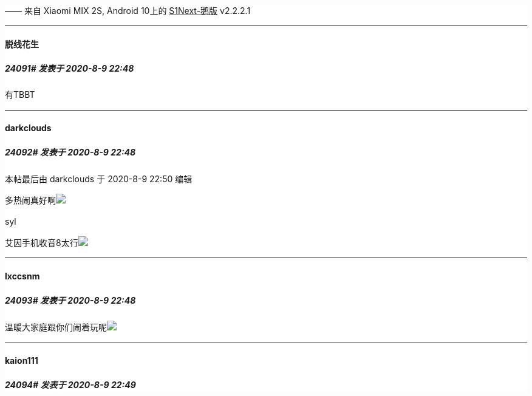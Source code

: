—— 来自 Xiaomi MIX 2S, Android 10上的 [S1Next-鹅版](https://github.com/ykrank/S1-Next/releases) v2.2.2.1







-----

####  脱线花生  
##### 24091#       发表于 2020-8-9 22:48




有TBBT







-----

####  darkclouds  
##### 24092#       发表于 2020-8-9 22:48



 本帖最后由 darkclouds 于 2020-8-9 22:50 编辑 

多热闹真好啊<img src="https://static.saraba1st.com/image/smiley/face2017/138.png" referrerpolicy="no-referrer">

syl

艾因手机收音8太行<img src="https://static.saraba1st.com/image/smiley/face2017/118.png" referrerpolicy="no-referrer"> 







-----

####  lxccsnm  
##### 24093#       发表于 2020-8-9 22:48




温暖大家庭跟你们闹着玩呢<img src="https://static.saraba1st.com/image/smiley/face2017/066.png" referrerpolicy="no-referrer">







-----

####  kaion111  
##### 24094#       发表于 2020-8-9 22:49

